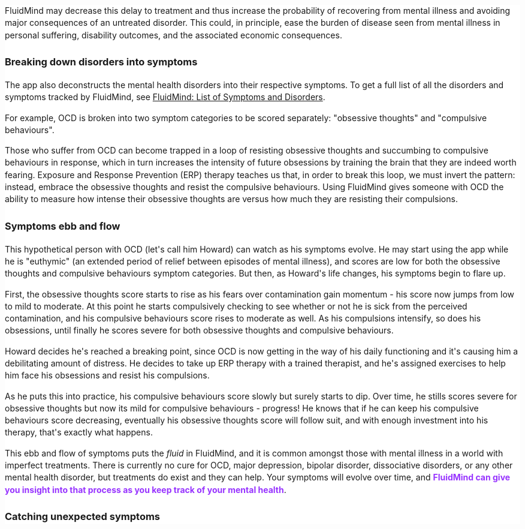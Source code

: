 FluidMind may decrease this delay to treatment and thus increase the probability of recovering from mental illness and avoiding major consequences of an untreated disorder. This could, in principle, ease the burden of disease seen from mental illness in personal suffering, disability outcomes, and the associated economic consequences.

### Breaking down disorders into symptoms

The app also deconstructs the mental health disorders into their respective symptoms. To get a full list of all the disorders and symptoms tracked by FluidMind, see [FluidMind: List of Symptoms and Disorders](https://euthymiatechnologies.com/fluidmind-symptoms-and-disorders).

For example, OCD is broken into two symptom categories to be scored separately: "obsessive thoughts" and "compulsive behaviours".

Those who suffer from OCD can become trapped in a loop of resisting obsessive thoughts and succumbing to compulsive behaviours in response, which in turn increases the intensity of future obsessions by training the brain that they are indeed worth fearing. Exposure and Response Prevention (ERP) therapy teaches us that, in order to break this loop, we must invert the pattern: instead, embrace the obsessive thoughts and resist the compulsive behaviours. Using FluidMind gives someone with OCD the ability to measure how intense their obsessive thoughts are versus how much they are resisting their compulsions.

### Symptoms ebb and flow

This hypothetical person with OCD (let's call him Howard) can watch as his symptoms evolve. He may start using the app while he is "euthymic" (an extended period of relief between episodes of mental illness), and scores are low for both the obsessive thoughts and compulsive behaviours symptom categories. But then, as Howard's life changes, his symptoms begin to flare up.

First, the obsessive thoughts score starts to rise as his fears over contamination gain momentum - his score now jumps from low to mild to moderate. At this point he starts compulsively checking to see whether or not he is sick from the perceived contamination, and his compulsive behaviours score rises to moderate as well. As his compulsions intensify, so does his obsessions, until finally he scores severe for both obsessive thoughts and compulsive behaviours.

Howard decides he's reached a breaking point, since OCD is now getting in the way of his daily functioning and it's causing him a debilitating amount of distress. He decides to take up ERP therapy with a trained therapist, and he's assigned exercises to help him face his obsessions and resist his compulsions.

As he puts this into practice, his compulsive behaviours score slowly but surely starts to dip. Over time, he stills scores severe for obsessive thoughts but now its mild for compulsive behaviours - progress! He knows that if he can keep his compulsive behaviours score decreasing, eventually his obsessive thoughts score will follow suit, and with enough investment into his therapy, that's exactly what happens.

This ebb and flow of symptoms puts the _fluid_ in FluidMind, and it is common amongst those with mental illness in a world with imperfect treatments. There is currently no cure for OCD, major depression, bipolar disorder, dissociative disorders, or any other mental health disorder, but treatments do exist and they can help. Your symptoms will evolve over time, and **<span style="color: #9733ff;">FluidMind can give you insight into that process as you keep track of your mental health</span>**.

### Catching unexpected symptoms
